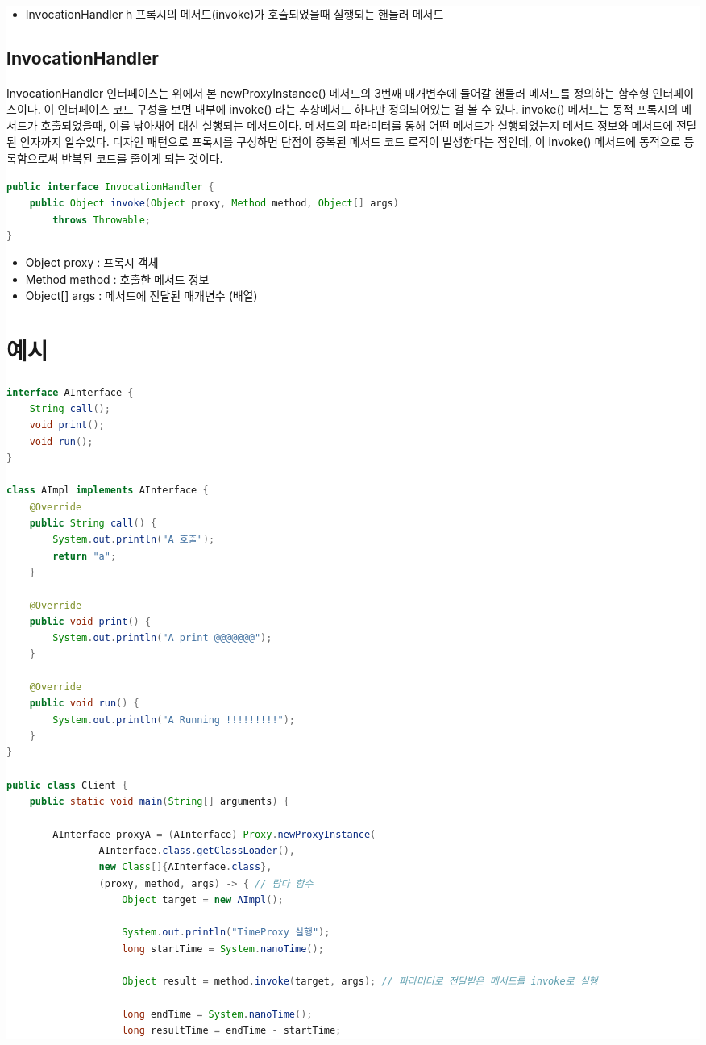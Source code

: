 
- InvocationHandler h
프록시의 메서드(invoke)가 호출되었을때 실행되는 핸들러 메서드

## InvocationHandler
InvocationHandler 인터페이스는 위에서 본 newProxyInstance() 메서드의 3번째 매개변수에 들어갈 핸들러 메서드를 정의하는 함수형 인터페이스이다.
이 인터페이스 코드 구성을 보면 내부에 invoke() 라는 추상메서드 하나만 정의되어있는 걸 볼 수 있다.
invoke() 메서드는 동적 프록시의 메서드가 호출되었을때, 이를 낚아채어 대신 실행되는 메서드이다. 
메서드의 파라미터를 통해 어떤 메서드가 실행되었는지 메서드 정보와 메서드에 전달된 인자까지 알수있다.
디자인 패턴으로 프록시를 구성하면 단점이 중복된 메서드 코드 로직이 발생한다는 점인데, 이 invoke() 메서드에 동적으로 등록함으로써 반복된 코드를 줄이게 되는 것이다.

```java
public interface InvocationHandler {
    public Object invoke(Object proxy, Method method, Object[] args)
        throws Throwable;
}
```
- Object proxy : 프록시 객체
- Method method : 호출한 메서드 정보
- Object[] args : 메서드에 전달된 매개변수 (배열)

# 예시
```java
interface AInterface {
    String call();
    void print();
    void run();
}

class AImpl implements AInterface {
    @Override
    public String call() {
        System.out.println("A 호출");
        return "a";
    }

    @Override
    public void print() {
        System.out.println("A print @@@@@@@");
    }

    @Override
    public void run() {
        System.out.println("A Running !!!!!!!!!");
    }
}

public class Client {
    public static void main(String[] arguments) {

        AInterface proxyA = (AInterface) Proxy.newProxyInstance(
                AInterface.class.getClassLoader(),
                new Class[]{AInterface.class},
                (proxy, method, args) -> { // 람다 함수
                    Object target = new AImpl();

                    System.out.println("TimeProxy 실행");
                    long startTime = System.nanoTime();

                    Object result = method.invoke(target, args); // 파라미터로 전달받은 메서드를 invoke로 실행

                    long endTime = System.nanoTime();
                    long resultTime = endTime - startTime;
```